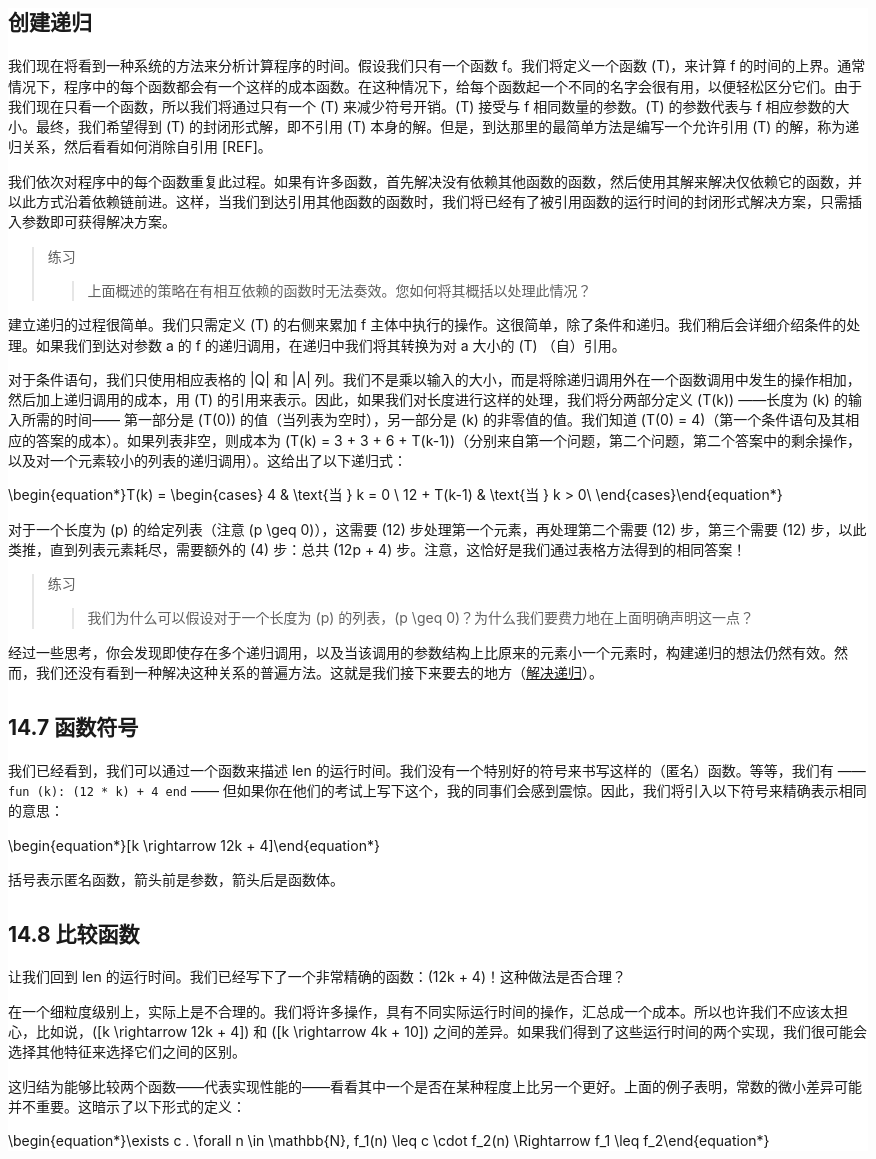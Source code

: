 ## 创建递归

我们现在将看到一种系统的方法来分析计算程序的时间。假设我们只有一个函数 f。我们将定义一个函数 \(T\)，来计算 f 的时间的上界。通常情况下，程序中的每个函数都会有一个这样的成本函数。在这种情况下，给每个函数起一个不同的名字会很有用，以便轻松区分它们。由于我们现在只看一个函数，所以我们将通过只有一个 \(T\) 来减少符号开销。\(T\) 接受与 f 相同数量的参数。\(T\) 的参数代表与 f 相应参数的大小。最终，我们希望得到 \(T\) 的封闭形式解，即不引用 \(T\) 本身的解。但是，到达那里的最简单方法是编写一个允许引用 \(T\) 的解，称为递归关系，然后看看如何消除自引用 [REF]。

我们依次对程序中的每个函数重复此过程。如果有许多函数，首先解决没有依赖其他函数的函数，然后使用其解来解决仅依赖它的函数，并以此方式沿着依赖链前进。这样，当我们到达引用其他函数的函数时，我们将已经有了被引用函数的运行时间的封闭形式解决方案，只需插入参数即可获得解决方案。

> 练习
> 
> > 上面概述的策略在有相互依赖的函数时无法奏效。您如何将其概括以处理此情况？

建立递归的过程很简单。我们只需定义 \(T\) 的右侧来累加 f 主体中执行的操作。这很简单，除了条件和递归。我们稍后会详细介绍条件的处理。如果我们到达对参数 a 的 f 的递归调用，在递归中我们将其转换为对 a 大小的 \(T\) （自）引用。

对于条件语句，我们只使用相应表格的 |Q| 和 |A| 列。我们不是乘以输入的大小，而是将除递归调用外在一个函数调用中发生的操作相加，然后加上递归调用的成本，用 \(T\) 的引用来表示。因此，如果我们对长度进行这样的处理，我们将分两部分定义 \(T(k)\) ——长度为 \(k\) 的输入所需的时间—— 第一部分是 \(T(0)\) 的值（当列表为空时），另一部分是 \(k\) 的非零值的值。我们知道 \(T(0) = 4\)（第一个条件语句及其相应的答案的成本）。如果列表非空，则成本为 \(T(k) = 3 + 3 + 6 + T(k-1)\)（分别来自第一个问题，第二个问题，第二个答案中的剩余操作，以及对一个元素较小的列表的递归调用）。这给出了以下递归式：

\begin{equation*}T(k) = \begin{cases} 4 & \text{当 } k = 0 \\ 12 + T(k-1) & \text{当 } k > 0\\ \end{cases}\end{equation*}

对于一个长度为 \(p\) 的给定列表（注意 \(p \geq 0\)），这需要 \(12\) 步处理第一个元素，再处理第二个需要 \(12\) 步，第三个需要 \(12\) 步，以此类推，直到列表元素耗尽，需要额外的 \(4\) 步：总共 \(12p + 4\) 步。注意，这恰好是我们通过表格方法得到的相同答案！

> 练习
> 
> > 我们为什么可以假设对于一个长度为 \(p\) 的列表，\(p \geq 0\)？为什么我们要费力地在上面明确声明这一点？

经过一些思考，你会发现即使存在多个递归调用，以及当该调用的参数结构上比原来的元素小一个元素时，构建递归的想法仍然有效。然而，我们还没有看到一种解决这种关系的普遍方法。这就是我们接下来要去的地方（[解决递归](#%28part._solving-recurrences%29)）。

## 14.7 函数符号

我们已经看到，我们可以通过一个函数来描述 len 的运行时间。我们没有一个特别好的符号来书写这样的（匿名）函数。等等，我们有 —— `fun (k): (12 * k) + 4 end` —— 但如果你在他们的考试上写下这个，我的同事们会感到震惊。因此，我们将引入以下符号来精确表示相同的意思：

\begin{equation*}[k \rightarrow 12k + 4]\end{equation*}

括号表示匿名函数，箭头前是参数，箭头后是函数体。

## 14.8 比较函数

让我们回到 len 的运行时间。我们已经写下了一个非常精确的函数：\(12k + 4\)！这种做法是否合理？

在一个细粒度级别上，实际上是不合理的。我们将许多操作，具有不同实际运行时间的操作，汇总成一个成本。所以也许我们不应该太担心，比如说，\([k \rightarrow 12k + 4]\) 和 \([k \rightarrow 4k + 10]\) 之间的差异。如果我们得到了这些运行时间的两个实现，我们很可能会选择其他特征来选择它们之间的区别。

这归结为能够比较两个函数——代表实现性能的——看看其中一个是否在某种程度上比另一个更好。上面的例子表明，常数的微小差异可能并不重要。这暗示了以下形式的定义：

\begin{equation*}\exists c . \forall n \in \mathbb{N}, f_1(n) \leq c \cdot f_2(n) \Rightarrow f_1 \leq f_2\end{equation*}
